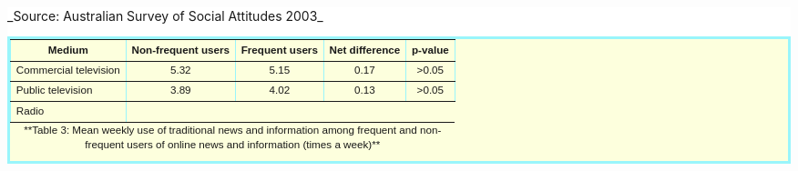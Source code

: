 <tr>

<td colspan="5">_Source: Australian Survey of Social Attitudes 2003_</td>

</tr>

</tbody>

</table>

<table width="70%" border="1" cellspacing="0" cellpadding="3" align="center" style="border-right: #99f5fb solid; border-top: #99f5fb solid; font-size: smaller; border-left: #99f5fb solid; border-bottom: #99f5fb solid; font-style: normal; font-family: verdana, geneva, arial, helvetica, sans-serif; background-color: #fdffdd"><caption align="bottom">  
**Table 3: Mean weekly use of traditional news and information among frequent and non-frequent users of online news and information (times a week)**</caption>

<tbody>

<tr>

<th valign="top">Medium</th>

<th valign="top">Non-frequent users</th>

<th valign="top">Frequent users</th>

<th valign="top">Net difference</th>

<th valign="top">p-value</th>

</tr>

<tr>

<td valign="top">Commercial television</td>

<td valign="top" align="center">5.32</td>

<td valign="top" align="center">5.15</td>

<td valign="top" align="center">0.17</td>

<td valign="top" align="center">>0.05</td>

</tr>

<tr>

<td valign="top">Public television</td>

<td valign="top" align="center">3.89</td>

<td valign="top" align="center">4.02</td>

<td valign="top" align="center">0.13</td>

<td valign="top" align="center">>0.05</td>

</tr>

<tr>

<td valign="top">Radio</td>
